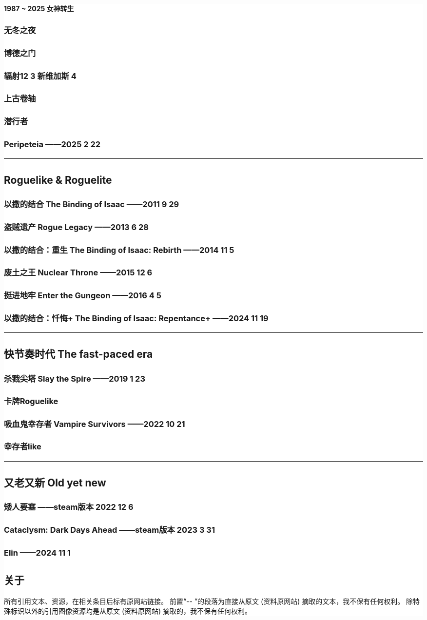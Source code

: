#### 1987 ~ 2025 女神转生
#### 
#### 
#### 

### 无冬之夜
### 博德之门
### 辐射12  3 新维加斯 4
### 上古卷轴
### 潜行者
### Peripeteia ——2025 2 22


***


## Roguelike & Roguelite
### 以撒的结合 The Binding of Isaac ——2011 9 29
### 盗贼遗产 Rogue Legacy ——2013 6 28
### 以撒的结合：重生 The Binding of Isaac: Rebirth ——2014 11 5
### 废土之王 Nuclear Throne ——2015 12 6
### 挺进地牢 Enter the Gungeon ——2016 4 5
### 以撒的结合：忏悔+ The Binding of Isaac: Repentance+ ——2024 11 19

***

## 快节奏时代 The fast-paced era
### 杀戮尖塔 Slay the Spire ——2019 1 23
### 卡牌Roguelike
### 吸血鬼幸存者 Vampire Survivors ——2022 10 21
### 幸存者like

***

## 又老又新 Old yet new
### 矮人要塞  ——steam版本 2022 12 6
### Cataclysm: Dark Days Ahead  ——steam版本 2023 3 31
### Elin ——2024 11 1




## 关于

所有引用文本、资源，在相关条目后标有原网站链接。
前置“-- ”的段落为直接从原文 (资料原网站) 摘取的文本，我不保有任何权利。
除特殊标识以外的引用图像资源均是从原文 (资料原网站) 摘取的，我不保有任何权利。